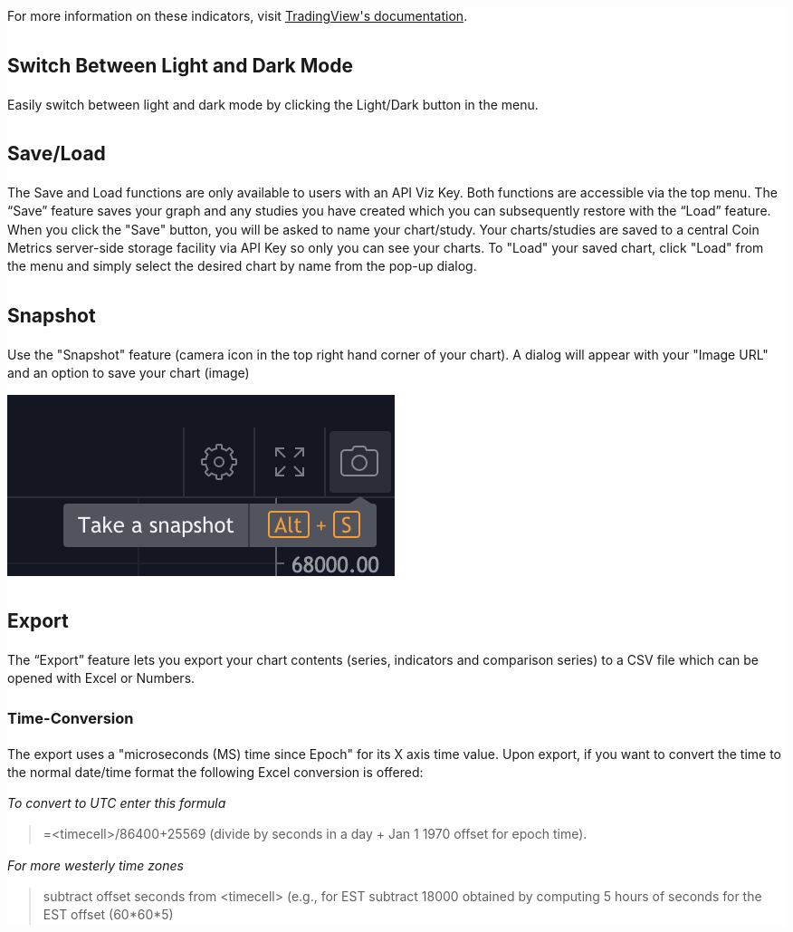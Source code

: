 For more information on these indicators, visit [TradingView's documentation](https://www.tradingview.com/ideas/indicator/). &#x20;

## Switch Between Light and Dark Mode

Easily switch between light and dark mode by clicking the Light/Dark button in the menu.

## Save/Load

The Save and Load functions are only available to users with an API Viz Key.  Both functions are accessible via the top menu.  The “Save” feature saves your graph and any studies you have created which you can subsequently restore with the “Load” feature. When you click the "Save" button, you will be asked to name your chart/study.  Your charts/studies are saved to a central Coin Metrics server-side storage facility via API Key so only you can see your charts.  To "Load" your saved chart, click "Load" from the menu and simply select the desired chart by name from the pop-up dialog.

## Snapshot

Use the "Snapshot" feature (camera icon in the top right hand corner of your chart).  A dialog will appear with your "Image URL" and an option to save your chart (image) &#x20;

![](<../../.gitbook/assets/Screen Shot 2021-05-13 at 4.40.32 PM.png>)

## Export

The “Export” feature lets you export your chart contents (series, indicators and comparison series) to a CSV file which can be opened with Excel or Numbers. &#x20;

### Time-Conversion

The export uses a "microseconds (MS) time since Epoch" for its X axis time value.  Upon export, if you want to convert the time to the normal date/time format the following Excel conversion is offered:&#x20;

_To convert to UTC enter this formula_

> \=\<timecell>/86400+25569 (divide by seconds in a day + Jan 1 1970 offset for epoch time).&#x20;

_For more westerly time zones_

> subtract offset seconds from \<timecell> (e.g., for EST subtract 18000 obtained by computing 5 hours of seconds for the EST offset (60\*60\*5)
